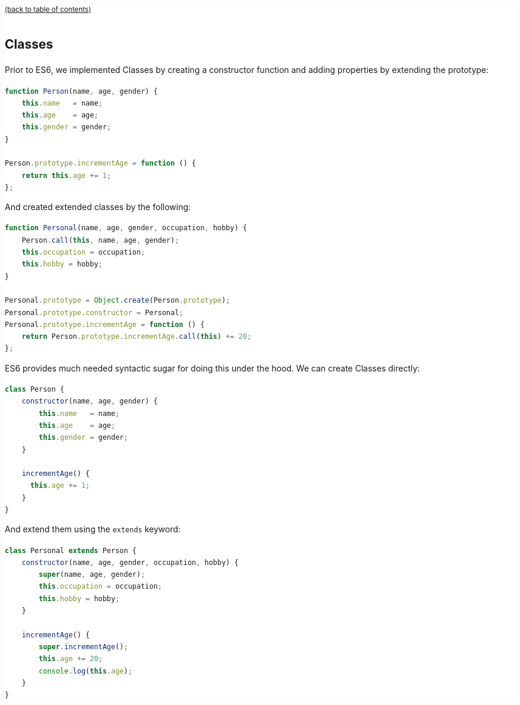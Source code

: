 <sup>[(back to table of contents)](#table-of-contents)</sup>

## Classes

Prior to ES6, we implemented Classes by creating a constructor function and
adding properties by extending the prototype:

```javascript
function Person(name, age, gender) {
    this.name   = name;
    this.age    = age;
    this.gender = gender;
}

Person.prototype.incrementAge = function () {
    return this.age += 1;
};
```

And created extended classes by the following:

```javascript
function Personal(name, age, gender, occupation, hobby) {
    Person.call(this, name, age, gender);
    this.occupation = occupation;
    this.hobby = hobby;
}

Personal.prototype = Object.create(Person.prototype);
Personal.prototype.constructor = Personal;
Personal.prototype.incrementAge = function () {
    return Person.prototype.incrementAge.call(this) += 20;
};
```

ES6 provides much needed syntactic sugar for doing this under the hood. We can
create Classes directly:

```javascript
class Person {
    constructor(name, age, gender) {
        this.name   = name;
        this.age    = age;
        this.gender = gender;
    }

    incrementAge() {
      this.age += 1;
    }
}
```

And extend them using the `extends` keyword:

```javascript
class Personal extends Person {
    constructor(name, age, gender, occupation, hobby) {
        super(name, age, gender);
        this.occupation = occupation;
        this.hobby = hobby;
    }

    incrementAge() {
        super.incrementAge();
        this.age += 20;
        console.log(this.age);
    }
}
```